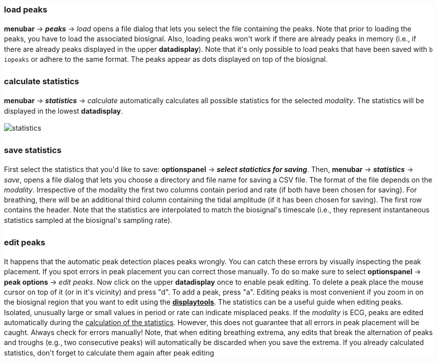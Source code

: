 ### load peaks
**menubar** -> **_peaks_** -> _load_ opens a file dialog that lets you select
the file containing the peaks. Note that prior to loading the peaks, you have
to load the associated biosignal. Also, loading peaks won't work if there are
already peaks in memory (i.e., if there are already peaks displayed in the
upper **datadisplay**). Note that it's only possible to load peaks that have
been saved with `biopeaks` or adhere to the same format. The peaks appear as
dots displayed on top of the biosignal.

### calculate statistics
**menubar** -> **_statistics_** -> _calculate_ automatically calculates all
possible statistics for the selected _modality_. The statistics will be 
displayed in the lowest **datadisplay**.

![statistics](biopeaks/images/screenshot_statistics.png)

### save statistics
First select the statistics that you'd like to save: **optionspanel** ->
**_select statictics for saving_**. Then, 
**menubar** -> **_statistics_** -> _save_, opens a file dialog
that lets you choose a directory and file name for saving a CSV file. The
format of the file depends on the _modality_. Irrespective
of the modality the first two columns contain period and rate (if both have
been chosen for saving).
For breathing, there will be an additional third column containing the tidal
amplitude (if it has been chosen for saving). The first row contains the
header. Note that the statistics are
interpolated to match the biosignal's timescale (i.e., they represent
instantaneous statistics sampled at the biosignal's sampling rate).

### edit peaks
It happens that the automatic peak detection places peaks wrongly. You can
catch these errors by visually inspecting the peak placement. If you spot
errors in peak placement you can correct those manually. To do so make sure to
select **optionspanel** -> **peak options** -> _edit peaks_. Now click on the
upper **datadisplay** once to enable peak editing. To delete a peak place the 
mouse cursor on top of it (or in it's vicinity) and press "d". To add a peak,
press "a". Editing peaks is most convenient if you zoom in on the biosignal
region that you want to edit using the [**displaytools**](#displaytools).
The statistics
can be a useful guide when editing peaks. Isolated, unusually large or small
values in period or rate can indicate misplaced peaks. If the _modality_ is
ECG, peaks are edited automatically during the
[calculation of the statistics](#calculate-statistics).
However, this does not guarantee that all errors in peak placement will
be caught. Always check for errors manually! Note, that when editing breathing
extrema, any edits that break the alternation of peaks and troughs
(e.g., two consecutive peaks) will automatically be discarded when you save
the extrema. If you already calculated statistics, don't forget to calculate
them again after peak editing 
